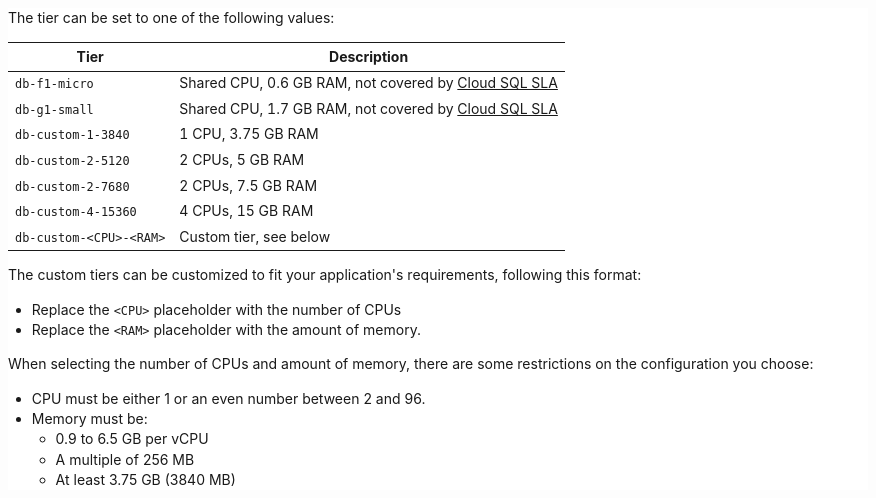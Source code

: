 The tier can be set to one of the following values:

[Cloud SQL SLA]: https://cloud.google.com/sql/sla

| Tier                    | Description                                            |
| ----------------------- | ------------------------------------------------------ |
| `db-f1-micro`           | Shared CPU, 0.6 GB RAM, not covered by [Cloud SQL SLA] |
| `db-g1-small`           | Shared CPU, 1.7 GB RAM, not covered by [Cloud SQL SLA] |
| `db-custom-1-3840`      | 1 CPU, 3.75 GB RAM                                     |
| `db-custom-2-5120`      | 2 CPUs, 5 GB RAM                                       |
| `db-custom-2-7680`      | 2 CPUs, 7.5 GB RAM                                     |
| `db-custom-4-15360`     | 4 CPUs, 15 GB RAM                                      |
| `db-custom-<CPU>-<RAM>` | Custom tier, see below                                 |

The custom tiers can be customized to fit your application's requirements, following this format:

* Replace the `<CPU>` placeholder with the number of CPUs
* Replace the `<RAM>` placeholder with the amount of memory.

When selecting the number of CPUs and amount of memory, there are some restrictions on the configuration you choose:

* CPU must be either 1 or an even number between 2 and 96.
* Memory must be:
    * 0.9 to 6.5 GB per vCPU
    * A multiple of 256 MB
    * At least 3.75 GB (3840 MB)


[^1]: jdbc url can be generated for instances without private IP by using [nais-cli to rotate the password](../../../operate/cli/reference/postgres.md#password-rotate).
